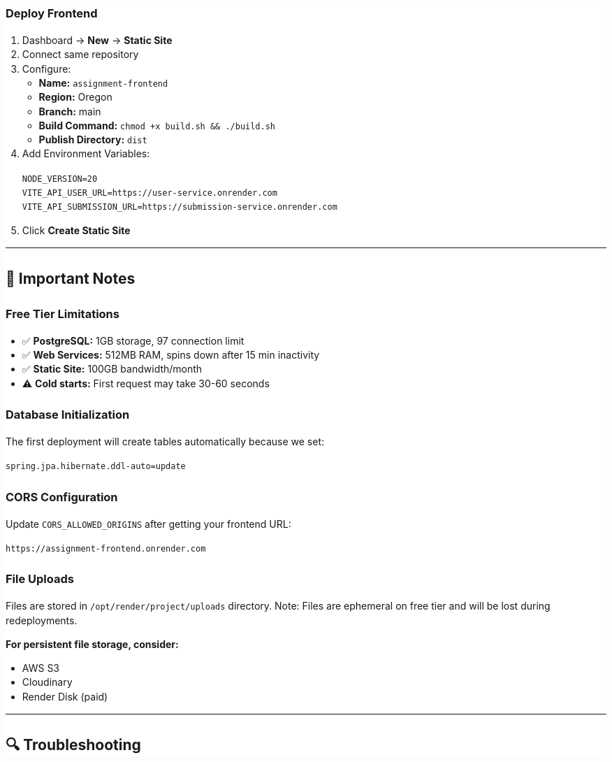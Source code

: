 ### Deploy Frontend

1. Dashboard → **New** → **Static Site**
2. Connect same repository
3. Configure:
   - **Name:** `assignment-frontend`
   - **Region:** Oregon
   - **Branch:** main
   - **Build Command:** `chmod +x build.sh && ./build.sh`
   - **Publish Directory:** `dist`
4. Add Environment Variables:
   ```
   NODE_VERSION=20
   VITE_API_USER_URL=https://user-service.onrender.com
   VITE_API_SUBMISSION_URL=https://submission-service.onrender.com
   ```
5. Click **Create Static Site**

---

## 🎯 Important Notes

### Free Tier Limitations
- ✅ **PostgreSQL:** 1GB storage, 97 connection limit
- ✅ **Web Services:** 512MB RAM, spins down after 15 min inactivity
- ✅ **Static Site:** 100GB bandwidth/month
- ⚠️ **Cold starts:** First request may take 30-60 seconds

### Database Initialization
The first deployment will create tables automatically because we set:
```properties
spring.jpa.hibernate.ddl-auto=update
```

### CORS Configuration
Update `CORS_ALLOWED_ORIGINS` after getting your frontend URL:
```
https://assignment-frontend.onrender.com
```

### File Uploads
Files are stored in `/opt/render/project/uploads` directory. Note: Files are ephemeral on free tier and will be lost during redeployments.

**For persistent file storage, consider:**
- AWS S3
- Cloudinary
- Render Disk (paid)

---

## 🔍 Troubleshooting
